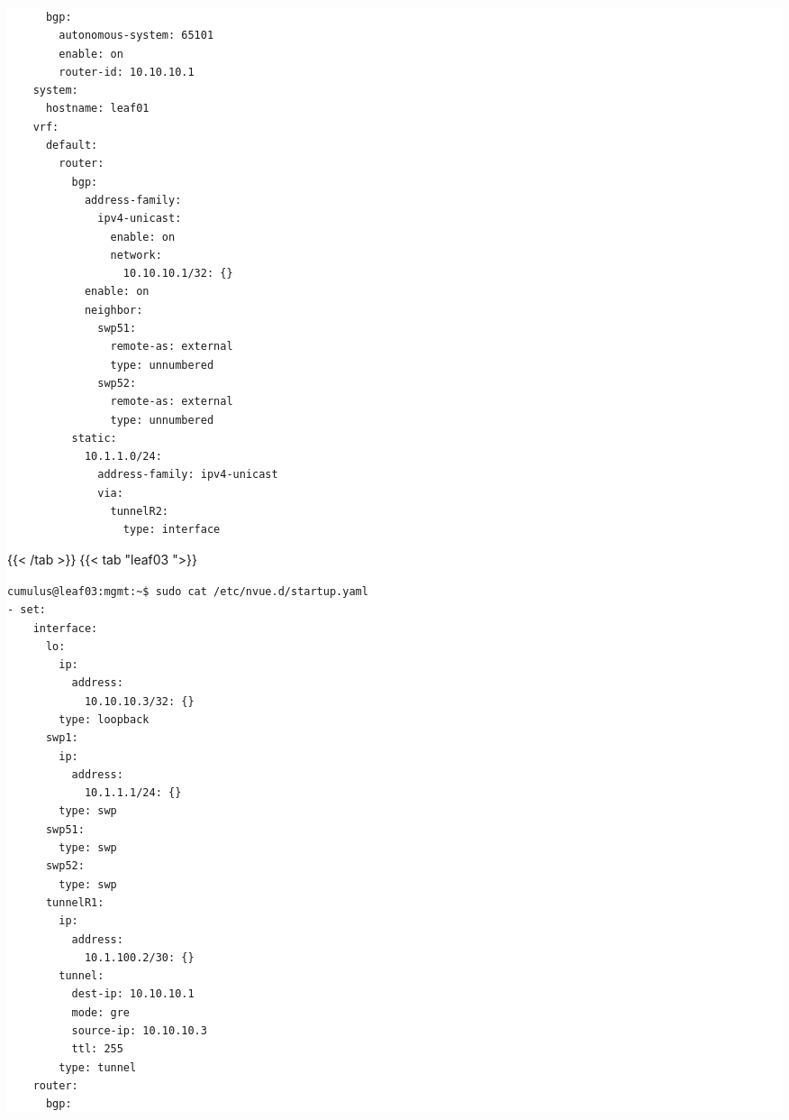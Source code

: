 ```
      bgp:
        autonomous-system: 65101
        enable: on
        router-id: 10.10.10.1
    system:
      hostname: leaf01
    vrf:
      default:
        router:
          bgp:
            address-family:
              ipv4-unicast:
                enable: on
                network:
                  10.10.10.1/32: {}
            enable: on
            neighbor:
              swp51:
                remote-as: external
                type: unnumbered
              swp52:
                remote-as: external
                type: unnumbered
          static:
            10.1.1.0/24:
              address-family: ipv4-unicast
              via:
                tunnelR2:
                  type: interface
```

{{< /tab >}}
{{< tab "leaf03 ">}}

```
cumulus@leaf03:mgmt:~$ sudo cat /etc/nvue.d/startup.yaml
- set:
    interface:
      lo:
        ip:
          address:
            10.10.10.3/32: {}
        type: loopback
      swp1:
        ip:
          address:
            10.1.1.1/24: {}
        type: swp
      swp51:
        type: swp
      swp52:
        type: swp
      tunnelR1:
        ip:
          address:
            10.1.100.2/30: {}
        tunnel:
          dest-ip: 10.10.10.1
          mode: gre
          source-ip: 10.10.10.3
          ttl: 255
        type: tunnel
    router:
      bgp:
```